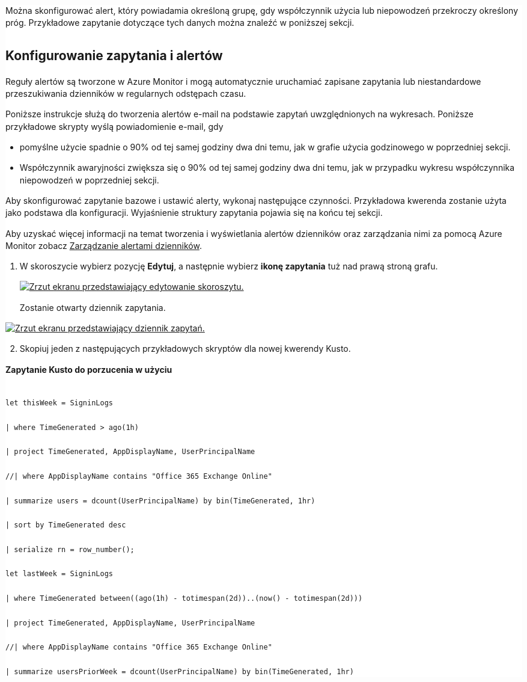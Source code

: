 Można skonfigurować alert, który powiadamia określoną grupę, gdy współczynnik użycia lub niepowodzeń przekroczy określony próg. Przykładowe zapytanie dotyczące tych danych można znaleźć w poniższej sekcji.

 ## <a name="configure-the-query-and-alerts"></a>Konfigurowanie zapytania i alertów

Reguły alertów są tworzone w Azure Monitor i mogą automatycznie uruchamiać zapisane zapytania lub niestandardowe przeszukiwania dzienników w regularnych odstępach czasu.

Poniższe instrukcje służą do tworzenia alertów e-mail na podstawie zapytań uwzględnionych na wykresach. Poniższe przykładowe skrypty wyślą powiadomienie e-mail, gdy

* pomyślne użycie spadnie o 90% od tej samej godziny dwa dni temu, jak w grafie użycia godzinowego w poprzedniej sekcji. 

* Współczynnik awaryjności zwiększa się o 90% od tej samej godziny dwa dni temu, jak w przypadku wykresu współczynnika niepowodzeń w poprzedniej sekcji. 

 Aby skonfigurować zapytanie bazowe i ustawić alerty, wykonaj następujące czynności. Przykładowa kwerenda zostanie użyta jako podstawa dla konfiguracji. Wyjaśnienie struktury zapytania pojawia się na końcu tej sekcji.

Aby uzyskać więcej informacji na temat tworzenia i wyświetlania alertów dzienników oraz zarządzania nimi za pomocą Azure Monitor zobacz [Zarządzanie alertami dzienników](https://docs.microsoft.com/azure/azure-monitor/platform/alerts-log).

 
1. W skoroszycie wybierz pozycję **Edytuj**, a następnie wybierz **ikonę zapytania** tuż nad prawą stroną grafu.   

   [![Zrzut ekranu przedstawiający edytowanie skoroszytu.](./media/monitor-sign-in-health-for-resilience/edit-workbook.png)](./media/monitor-sign-in-health-for-resilience/edit-workbook.png)

   Zostanie otwarty dziennik zapytania.

  [![Zrzut ekranu przedstawiający dziennik zapytań.](./media/monitor-sign-in-health-for-resilience/query-log.png)](/media/monitor-sign-in-health-for-resilience/query-log.png)
‎

2. Skopiuj jeden z następujących przykładowych skryptów dla nowej kwerendy Kusto.

**Zapytanie Kusto do porzucenia w użyciu**

```Kusto

let thisWeek = SigninLogs

| where TimeGenerated > ago(1h)

| project TimeGenerated, AppDisplayName, UserPrincipalName

//| where AppDisplayName contains "Office 365 Exchange Online"

| summarize users = dcount(UserPrincipalName) by bin(TimeGenerated, 1hr)

| sort by TimeGenerated desc

| serialize rn = row_number();

let lastWeek = SigninLogs

| where TimeGenerated between((ago(1h) - totimespan(2d))..(now() - totimespan(2d)))

| project TimeGenerated, AppDisplayName, UserPrincipalName

//| where AppDisplayName contains "Office 365 Exchange Online"

| summarize usersPriorWeek = dcount(UserPrincipalName) by bin(TimeGenerated, 1hr)
```
